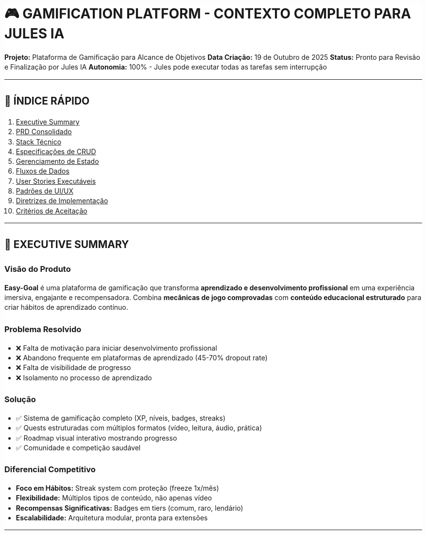 # 🎮 GAMIFICATION PLATFORM - CONTEXTO COMPLETO PARA JULES IA

**Projeto:** Plataforma de Gamificação para Alcance de Objetivos
**Data Criação:** 19 de Outubro de 2025
**Status:** Pronto para Revisão e Finalização por Jules IA
**Autonomia:** 100% - Jules pode executar todas as tarefas sem interrupção

---

## 📑 ÍNDICE RÁPIDO

1. [Executive Summary](#executive-summary)
2. [PRD Consolidado](#prd-consolidado)
3. [Stack Técnico](#stack-técnico)
4. [Especificações de CRUD](#especificações-de-crud)
5. [Gerenciamento de Estado](#gerenciamento-de-estado)
6. [Fluxos de Dados](#fluxos-de-dados)
7. [User Stories Executáveis](#user-stories-executáveis)
8. [Padrões de UI/UX](#padrões-de-uiux)
9. [Diretrizes de Implementação](#diretrizes-de-implementação)
10. [Critérios de Aceitação](#critérios-de-aceitação)

---

## 🎯 EXECUTIVE SUMMARY

### Visão do Produto

**Easy-Goal** é uma plataforma de gamificação que transforma **aprendizado e desenvolvimento profissional** em uma experiência imersiva, engajante e recompensadora. Combina **mecânicas de jogo comprovadas** com **conteúdo educacional estruturado** para criar hábitos de aprendizado contínuo.

### Problema Resolvido

- ❌ Falta de motivação para iniciar desenvolvimento profissional
- ❌ Abandono frequente em plataformas de aprendizado (45-70% dropout rate)
- ❌ Falta de visibilidade de progresso
- ❌ Isolamento no processo de aprendizado

### Solução

- ✅ Sistema de gamificação completo (XP, níveis, badges, streaks)
- ✅ Quests estruturadas com múltiplos formatos (vídeo, leitura, áudio, prática)
- ✅ Roadmap visual interativo mostrando progresso
- ✅ Comunidade e competição saudável

### Diferencial Competitivo

- **Foco em Hábitos:** Streak system com proteção (freeze 1x/mês)
- **Flexibilidade:** Múltiplos tipos de conteúdo, não apenas vídeo
- **Recompensas Significativas:** Badges em tiers (comum, raro, lendário)
- **Escalabilidade:** Arquitetura modular, pronta para extensões

---